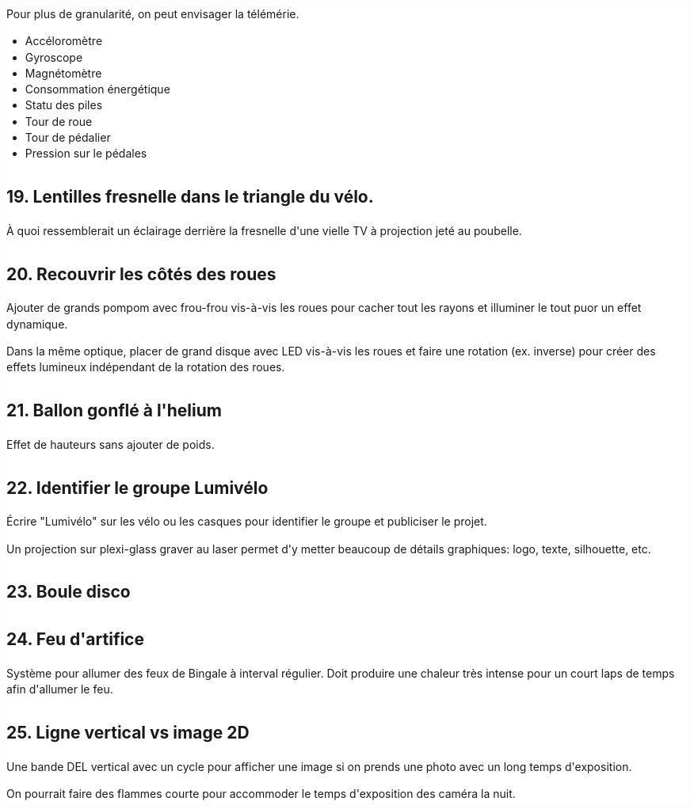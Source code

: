 Pour plus de granularité, on peut envisager la télémérie.

- Accéloromètre
- Gyroscope
- Magnétomètre
- Consommation énergétique
- Statu des piles
- Tour de roue
- Tour de pédalier
- Pression sur le pédales

## 19. Lentilles fresnelle dans le triangle du vélo.

À quoi ressemblerait un éclairage derrière la fresnelle d'une vielle TV à projection jeté au poubelle.

## 20. Recouvrir les côtés des roues

Ajouter de grands pompom avec frou-frou vis-à-vis les roues pour cacher tout
les rayons et illuminer le tout puor un effet dynamique.

Dans la même optique, placer de grand disque avec LED vis-à-vis les roues et
faire une rotation (ex. inverse) pour créer des effets lumineux indépendant de
la rotation des roues.

## 21. Ballon gonflé à l'helium

Effet de hauteurs sans ajouter de poids.


## 22. Identifier le groupe Lumivélo

Écrire "Lumivélo" sur les vélo ou les casques pour identifier le groupe et publiciser le projet.

Un projection sur plexi-glass graver au laser permet d'y metter beaucoup de
détails graphiques: logo, texte, silhouette, etc.

## 23. Boule disco

## 24. Feu d'artifice

Système pour allumer des feux de Bingale à interval régulier. Doit produire
une chaleur très intense pour un court laps de temps afin d'allumer le feu.

## 25. Ligne vertical vs image 2D

Une bande DEL vertical avec un cycle pour afficher une image si on prends une
photo avec un long temps d'exposition.

On pourrait faire des flammes courte pour accommoder le temps d'exposition des
caméra la nuit.
